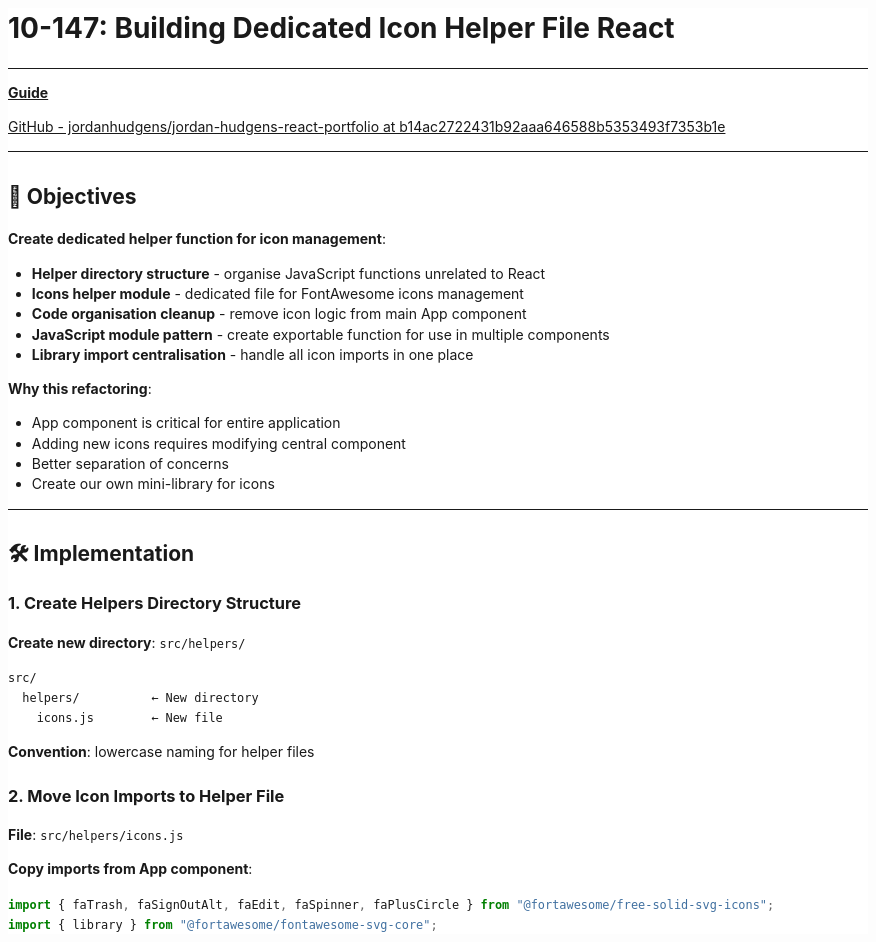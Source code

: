 # 10-147: Building Dedicated Icon Helper File React

---

**[Guide](https://devcamp.com/pt-full-stack-development-javascript-python-react/guide/building-dedicated-icon-helper-file-react)**

[GitHub - jordanhudgens/jordan-hudgens-react-portfolio at b14ac2722431b92aaa646588b5353493f7353b1e](https://github.com/jordanhudgens/jordan-hudgens-react-portfolio/tree/b14ac2722431b92aaa646588b5353493f7353b1e)

---

## 🎯 Objectives

**Create dedicated helper function for icon management**:

- **Helper directory structure** - organise JavaScript functions unrelated to React
- **Icons helper module** - dedicated file for FontAwesome icons management
- **Code organisation cleanup** - remove icon logic from main App component
- **JavaScript module pattern** - create exportable function for use in multiple components
- **Library import centralisation** - handle all icon imports in one place

**Why this refactoring**:

- App component is critical for entire application
- Adding new icons requires modifying central component
- Better separation of concerns
- Create our own mini-library for icons

---

## 🛠️ Implementation

### 1. Create Helpers Directory Structure

**Create new directory**: `src/helpers/`

```
src/
  helpers/          ← New directory
    icons.js        ← New file
```

**Convention**: lowercase naming for helper files

### 2. Move Icon Imports to Helper File

**File**: `src/helpers/icons.js`

**Copy imports from App component**:

```javascript
import { faTrash, faSignOutAlt, faEdit, faSpinner, faPlusCircle } from "@fortawesome/free-solid-svg-icons";
import { library } from "@fortawesome/fontawesome-svg-core";
```
